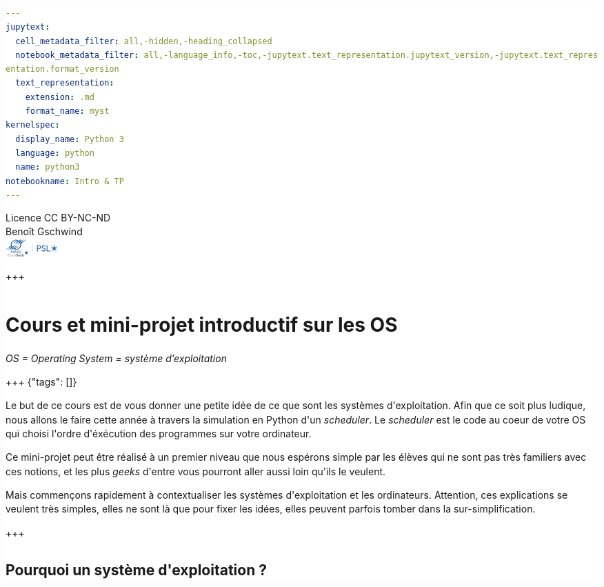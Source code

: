 ```yaml
---
jupytext:
  cell_metadata_filter: all,-hidden,-heading_collapsed
  notebook_metadata_filter: all,-language_info,-toc,-jupytext.text_representation.jupytext_version,-jupytext.text_representation.format_version
  text_representation:
    extension: .md
    format_name: myst
kernelspec:
  display_name: Python 3
  language: python
  name: python3
notebookname: Intro & TP
---
```


<div class="licence">
<span>Licence CC BY-NC-ND</span>
<div style="display:grid">
    <span>Benoît Gschwind</span>
</div>
<div style="display:grid">
    <span><img src="media/ensmp-25-alpha.png" /></span>
</div>
</div>

+++

# Cours et mini-projet introductif sur les OS

*OS = Operating System = système d’exploitation*

+++ {"tags": []}

Le but de ce cours est de vous donner une petite idée de ce que sont les systèmes d'exploitation. Afin que ce soit plus ludique, nous allons le faire cette année à travers la simulation en Python d'un *scheduler*. Le *scheduler* est le code au coeur de votre OS qui choisi l'ordre d'éxécution des programmes sur votre ordinateur.

Ce mini-projet peut être réalisé à un premier niveau que nous espérons simple par les élèves qui ne sont pas très familiers avec ces notions, et les plus *geeks* d'entre vous pourront aller aussi loin qu'ils le veulent.

Mais commençons rapidement à contextualiser les systèmes d'exploitation et les ordinateurs. Attention, ces explications se veulent très simples, elles ne sont là que pour fixer les idées, elles peuvent parfois tomber dans la sur-simplification.

+++

## Pourquoi un système d'exploitation ?
